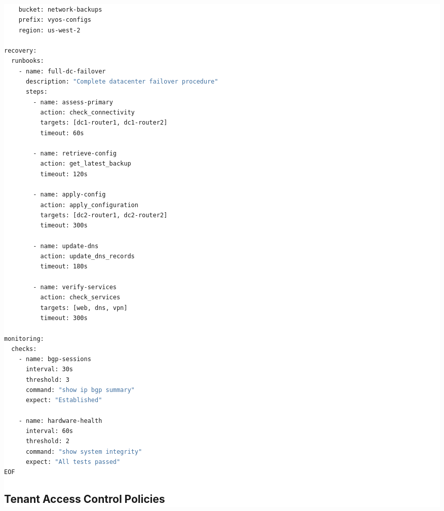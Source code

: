 ```bash
    bucket: network-backups
    prefix: vyos-configs
    region: us-west-2
    
recovery:
  runbooks:
    - name: full-dc-failover
      description: "Complete datacenter failover procedure"
      steps:
        - name: assess-primary
          action: check_connectivity
          targets: [dc1-router1, dc1-router2]
          timeout: 60s
          
        - name: retrieve-config
          action: get_latest_backup
          timeout: 120s
          
        - name: apply-config
          action: apply_configuration
          targets: [dc2-router1, dc2-router2]
          timeout: 300s
          
        - name: update-dns
          action: update_dns_records
          timeout: 180s
          
        - name: verify-services
          action: check_services
          targets: [web, dns, vpn]
          timeout: 300s
          
monitoring:
  checks:
    - name: bgp-sessions
      interval: 30s
      threshold: 3
      command: "show ip bgp summary"
      expect: "Established"
      
    - name: hardware-health
      interval: 60s
      threshold: 2
      command: "show system integrity"
      expect: "All tests passed"
EOF
```

## Tenant Access Control Policies


[L3VPN VRFs Configuration]: https://docs.vyos.io/en/latest/configuration/vrf/index.html#l3vpn-vrfs
[L3VPN EVPN Example]: https://docs.vyos.io/en/latest/configexamples/autotest/L3VPN_EVPN/L3VPN_EVPN.html
[L3VPN Hub-and-Spoke]: https://docs.vyos.io/en/latest/configexamples/l3vpn-hub-and-spoke.html
[WireGuard Basic Setup]: https://docs.vyos.io/en/latest/configexamples/autotest/Wireguard/Wireguard.html
[OSPF over WireGuard]: https://docs.vyos.io/en/latest/configexamples/ha.html#ospf-over-wireguard
[Inter-VRF Routing]: https://docs.vyos.io/en/latest/configexamples/inter-vrf-routing-vrf-lite.html
[OSPF Unnumbered]: https://docs.vyos.io/en/latest/configexamples/ospf-unnumbered.html
[DMVPN Dual-Hub Dual-Cloud]: https://docs.vyos.io/en/latest/configexamples/dmvpn-dualhub-dualcloud.html
[VyOS API Documentation]: https://docs.vyos.io/en/latest/automation/vyos-api.html
[HTTP API Configuration]: https://docs.vyos.io/en/latest/configuration/service/https.html#http-api
[Remote Command Execution]: https://docs.vyos.io/en/latest/automation/command-scripting.html#run-commands-remotely
[Cloud-Init Integration]: https://docs.vyos.io/en/latest/automation/cloud-init.html
[Cloud-Config File Format]: https://docs.vyos.io/en/latest/automation/cloud-init.html#cloud-config-file-format